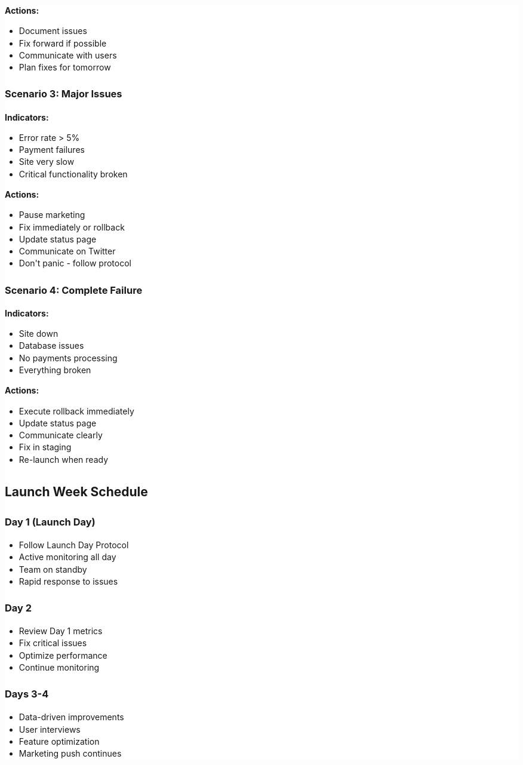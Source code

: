 **Actions:**
- Document issues
- Fix forward if possible
- Communicate with users
- Plan fixes for tomorrow

### Scenario 3: Major Issues

**Indicators:**
- Error rate > 5%
- Payment failures
- Site very slow
- Critical functionality broken

**Actions:**
- Pause marketing
- Fix immediately or rollback
- Update status page
- Communicate on Twitter
- Don't panic - follow protocol

### Scenario 4: Complete Failure

**Indicators:**
- Site down
- Database issues
- No payments processing
- Everything broken

**Actions:**
- Execute rollback immediately
- Update status page
- Communicate clearly
- Fix in staging
- Re-launch when ready

## Launch Week Schedule

### Day 1 (Launch Day)
- Follow Launch Day Protocol
- Active monitoring all day
- Team on standby
- Rapid response to issues

### Day 2
- Review Day 1 metrics
- Fix critical issues
- Optimize performance
- Continue monitoring

### Days 3-4
- Data-driven improvements
- User interviews
- Feature optimization
- Marketing push continues
